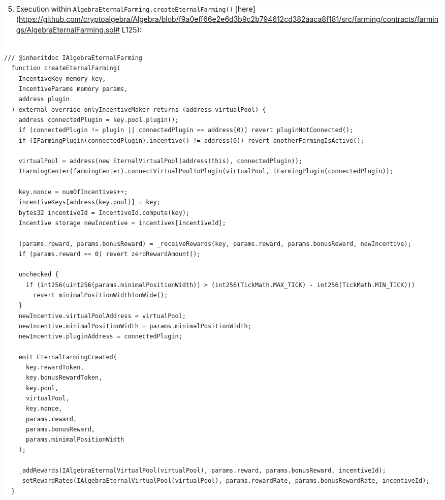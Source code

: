 5. Execution within `AlgebraEternalFarming.createEternalFarming()` [here](https://github.com/cryptoalgebra/Algebra/blob/f9a0eff66e2e6d3b9c2b794612cd382aaca8f181/src/farming/contracts/farmings/AlgebraEternalFarming.sol# L125):
```

/// @inheritdoc IAlgebraEternalFarming
  function createEternalFarming(
    IncentiveKey memory key,
    IncentiveParams memory params,
    address plugin
  ) external override onlyIncentiveMaker returns (address virtualPool) {
    address connectedPlugin = key.pool.plugin();
    if (connectedPlugin != plugin || connectedPlugin == address(0)) revert pluginNotConnected();
    if (IFarmingPlugin(connectedPlugin).incentive() != address(0)) revert anotherFarmingIsActive();

    virtualPool = address(new EternalVirtualPool(address(this), connectedPlugin));
    IFarmingCenter(farmingCenter).connectVirtualPoolToPlugin(virtualPool, IFarmingPlugin(connectedPlugin));

    key.nonce = numOfIncentives++;
    incentiveKeys[address(key.pool)] = key;
    bytes32 incentiveId = IncentiveId.compute(key);
    Incentive storage newIncentive = incentives[incentiveId];

    (params.reward, params.bonusReward) = _receiveRewards(key, params.reward, params.bonusReward, newIncentive);
    if (params.reward == 0) revert zeroRewardAmount();

    unchecked {
      if (int256(uint256(params.minimalPositionWidth)) > (int256(TickMath.MAX_TICK) - int256(TickMath.MIN_TICK)))
        revert minimalPositionWidthTooWide();
    }
    newIncentive.virtualPoolAddress = virtualPool;
    newIncentive.minimalPositionWidth = params.minimalPositionWidth;
    newIncentive.pluginAddress = connectedPlugin;

    emit EternalFarmingCreated(
      key.rewardToken,
      key.bonusRewardToken,
      key.pool,
      virtualPool,
      key.nonce,
      params.reward,
      params.bonusReward,
      params.minimalPositionWidth
    );

    _addRewards(IAlgebraEternalVirtualPool(virtualPool), params.reward, params.bonusReward, incentiveId);
    _setRewardRates(IAlgebraEternalVirtualPool(virtualPool), params.rewardRate, params.bonusRewardRate, incentiveId);
  }
```
